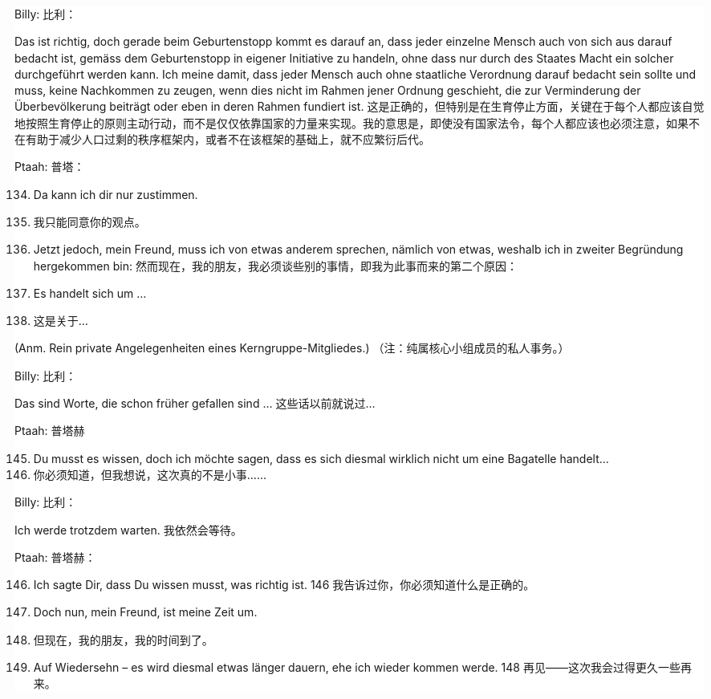 Billy:
比利：

Das ist richtig, doch gerade beim Geburtenstopp kommt es darauf an, dass jeder einzelne Mensch auch von sich aus darauf bedacht ist, gemäss dem Geburtenstopp in eigener Initiative zu handeln, ohne dass nur durch des Staates Macht ein solcher durchgeführt werden kann. Ich meine damit, dass jeder Mensch auch ohne staatliche Verordnung darauf bedacht sein sollte und muss, keine Nachkommen zu zeugen, wenn dies nicht im Rahmen jener Ordnung geschieht, die zur Verminderung der Überbevölkerung beiträgt oder eben in deren Rahmen fundiert ist.
这是正确的，但特别是在生育停止方面，关键在于每个人都应该自觉地按照生育停止的原则主动行动，而不是仅仅依靠国家的力量来实现。我的意思是，即使没有国家法令，每个人都应该也必须注意，如果不在有助于减少人口过剩的秩序框架内，或者不在该框架的基础上，就不应繁衍后代。

Ptaah:
普塔：

134. Da kann ich dir nur zustimmen.
134. 我只能同意你的观点。

135. Jetzt jedoch, mein Freund, muss ich von etwas anderem sprechen, nämlich von etwas, weshalb ich in zweiter Begründung hergekommen bin:
然而现在，我的朋友，我必须谈些别的事情，即我为此事而来的第二个原因：

136. Es handelt sich um …
136. 这是关于…

(Anm. Rein private Angelegenheiten eines Kerngruppe-Mitgliedes.)
（注：纯属核心小组成员的私人事务。）

Billy:
比利：

Das sind Worte, die schon früher gefallen sind …
这些话以前就说过…

Ptaah:
普塔赫

145. Du musst es wissen, doch ich möchte sagen, dass es sich diesmal wirklich nicht um eine Bagatelle handelt…
145. 你必须知道，但我想说，这次真的不是小事……

Billy:
比利：

Ich werde trotzdem warten.
我依然会等待。

Ptaah:
普塔赫：

146. Ich sagte Dir, dass Du wissen musst, was richtig ist.
146 我告诉过你，你必须知道什么是正确的。

147. Doch nun, mein Freund, ist meine Zeit um.
147. 但现在，我的朋友，我的时间到了。

148. Auf Wiedersehn – es wird diesmal etwas länger dauern, ehe ich wieder kommen werde.
148 再见——这次我会过得更久一些再来。
